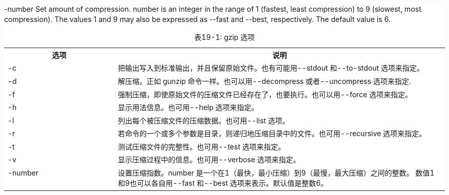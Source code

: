 </tr>
<tr>
<td valign="top">-number</td>
<td valign="top">Set amount of compression. number is an integer in the range of 1
(fastest, least compression) to 9 (slowest, most compression). The
values 1 and 9 may also be expressed as --fast and --best,
respectively. The default value is 6.</td>
</tr>
</table>

<table class="multi">
<caption class="cap">表19-1: gzip 选项 </caption>
<tr>
<th class="title">选项</th>
<th class="title">说明</th>
</tr>
<tr>
<td valign="top" width="25%">-c </td>
<td valign="top">把输出写入到标准输出，并且保留原始文件。也有可能用--stdout 和--to-stdout 选项来指定。 </td>
</tr>
<tr>
<td valign="top">-d</td>
<td
valign="top">解压缩。正如 gunzip 命令一样。也可以用--decompress 或者--uncompress 选项来指定. </td>
</tr>
<tr>
<td valign="top">-f</td>
<td valign="top">强制压缩，即使原始文件的压缩文件已经存在了，也要执行。也可以用--force 选项来指定。 </td>
</tr>
<tr>
<td valign="top">-h</td>
<td valign="top">显示用法信息。也可用--help 选项来指定。</td>
</tr>
<tr>
<td valign="top">-l</td>
<td valign="top">列出每个被压缩文件的压缩数据。也可用--list 选项。 </td>
</tr>
<tr>
<td valign="top">-r</td>
<td valign="top">若命令的一个或多个参数是目录，则递归地压缩目录中的文件。也可用--recursive 选项来指定。 </td>
</tr>
<tr>
<td valign="top">-t</td>
<td valign="top">测试压缩文件的完整性。也可用--test 选项来指定。</td>
</tr>
<tr>
<td valign="top">-v</td>
<td valign="top">显示压缩过程中的信息。也可用--verbose 选项来指定。 </td>
</tr>
<tr>
<td valign="top">-number</td>
<td valign="top">设置压缩指数。number 是一个在1（最快，最小压缩）到9（最慢，最大压缩）之间的整数。
数值1和9也可以各自用--fast 和--best 选项来表示。默认值是整数6。 </td>
</tr>
</table>
